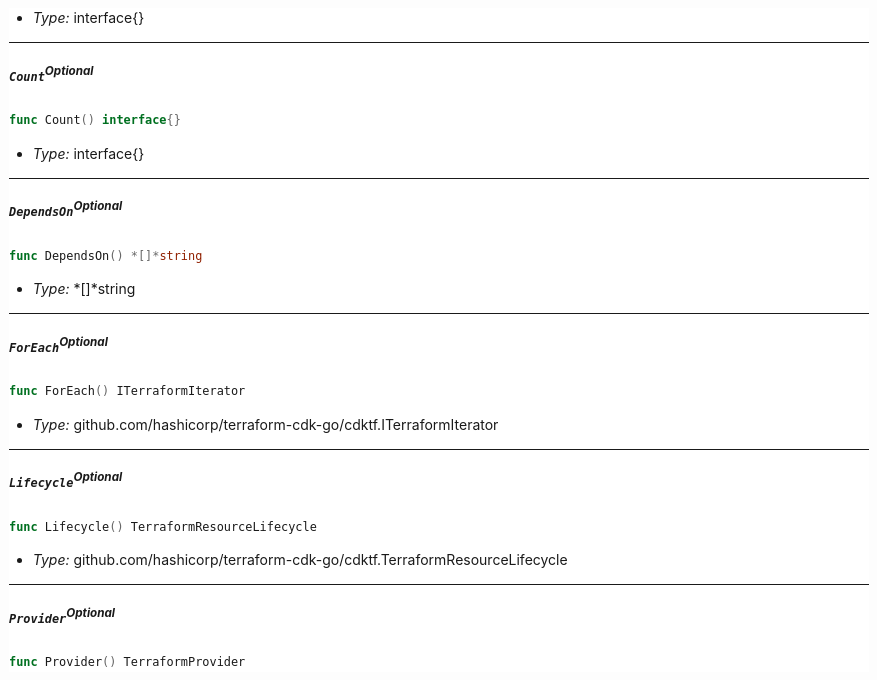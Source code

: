- *Type:* interface{}

---

##### `Count`<sup>Optional</sup> <a name="Count" id="@cdktf/provider-azurerm.containerAppJob.ContainerAppJob.property.count"></a>

```go
func Count() interface{}
```

- *Type:* interface{}

---

##### `DependsOn`<sup>Optional</sup> <a name="DependsOn" id="@cdktf/provider-azurerm.containerAppJob.ContainerAppJob.property.dependsOn"></a>

```go
func DependsOn() *[]*string
```

- *Type:* *[]*string

---

##### `ForEach`<sup>Optional</sup> <a name="ForEach" id="@cdktf/provider-azurerm.containerAppJob.ContainerAppJob.property.forEach"></a>

```go
func ForEach() ITerraformIterator
```

- *Type:* github.com/hashicorp/terraform-cdk-go/cdktf.ITerraformIterator

---

##### `Lifecycle`<sup>Optional</sup> <a name="Lifecycle" id="@cdktf/provider-azurerm.containerAppJob.ContainerAppJob.property.lifecycle"></a>

```go
func Lifecycle() TerraformResourceLifecycle
```

- *Type:* github.com/hashicorp/terraform-cdk-go/cdktf.TerraformResourceLifecycle

---

##### `Provider`<sup>Optional</sup> <a name="Provider" id="@cdktf/provider-azurerm.containerAppJob.ContainerAppJob.property.provider"></a>

```go
func Provider() TerraformProvider
```
